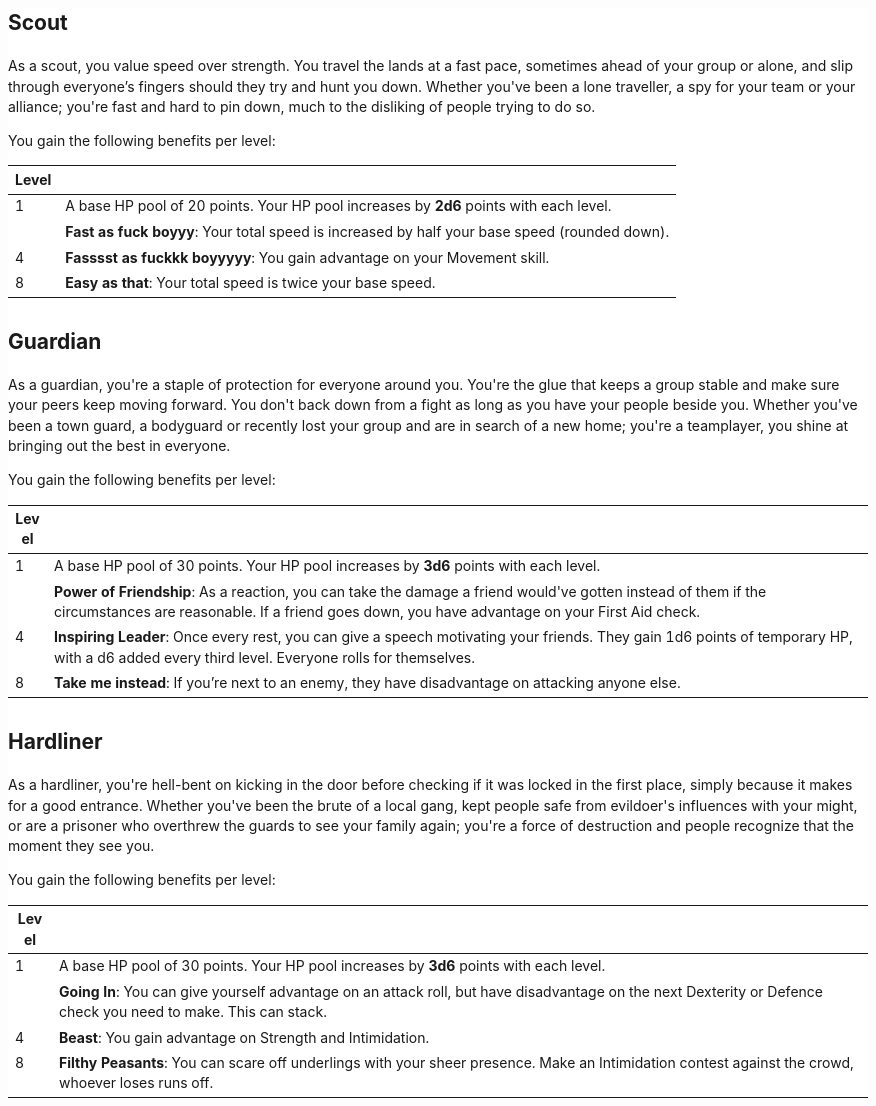 

## Scout

As a scout, you value speed over strength. You travel the lands at a fast pace, sometimes ahead of your group or alone, and slip through everyone’s fingers should they try and hunt you down. Whether you've been a lone traveller, a spy for your team or your alliance; you're fast and hard to pin down, much to the disliking of people trying to do so. 

You gain the following benefits per level: 

| Level |     |
| --- | --- |
| 1 | A base HP pool of 20 points. Your HP pool increases by __2d6__ points with each level. |
| | __Fast as fuck boyyy__: Your total speed is increased by half your base speed (rounded down). |
| 4 | __Fasssst as fuckkk boyyyyy__: You gain advantage on your Movement skill. |
| 8 | __Easy as that__: Your total speed is twice your base speed. |



## Guardian

As a guardian, you're a staple of protection for everyone around you. You're the glue that keeps a group stable and make sure your peers keep moving forward. You don't back down from a fight as long as you have your people beside you. Whether you've been a town guard, a bodyguard or recently lost your group and are in search of a new home; you're a teamplayer, you shine at bringing out the best in everyone. 

You gain the following benefits per level: 

| Level |     |
| --- | --- |
| 1 | A base HP pool of 30 points. Your HP pool increases by __3d6__ points with each level. |
| | __Power of Friendship__: As a reaction, you can take the damage a friend would've gotten instead of them if the circumstances are reasonable. If a friend goes down, you have advantage on your First Aid check. |
| 4 | __Inspiring Leader__: Once every rest, you can give a speech motivating your friends. They gain 1d6 points of temporary HP, with a d6 added every third level. Everyone rolls for themselves. |
| 8 | __Take me instead__: If you’re next to an enemy, they have disadvantage on attacking anyone else. |



## Hardliner

As a hardliner, you're hell-bent on kicking in the door before checking if it was locked in the first place, simply because it makes for a good entrance. Whether you've been the brute of a local gang, kept people safe from evildoer's influences with your might, or are a prisoner who overthrew the guards to see your family again; you're a force of destruction and people recognize that the moment they see you. 

You gain the following benefits per level: 

| Level |     |
| --- | --- |
| 1 | A base HP pool of 30 points. Your HP pool increases by __3d6__ points with each level. |
| | __Going In__: You can give yourself advantage on an attack roll, but have disadvantage on the next Dexterity or Defence check you need to make. This can stack. |
| 4 | __Beast__: You gain advantage on Strength and Intimidation. |
| 8 | __Filthy Peasants__: You can scare off underlings with your sheer presence. Make an Intimidation contest against the crowd, whoever loses runs off. |
